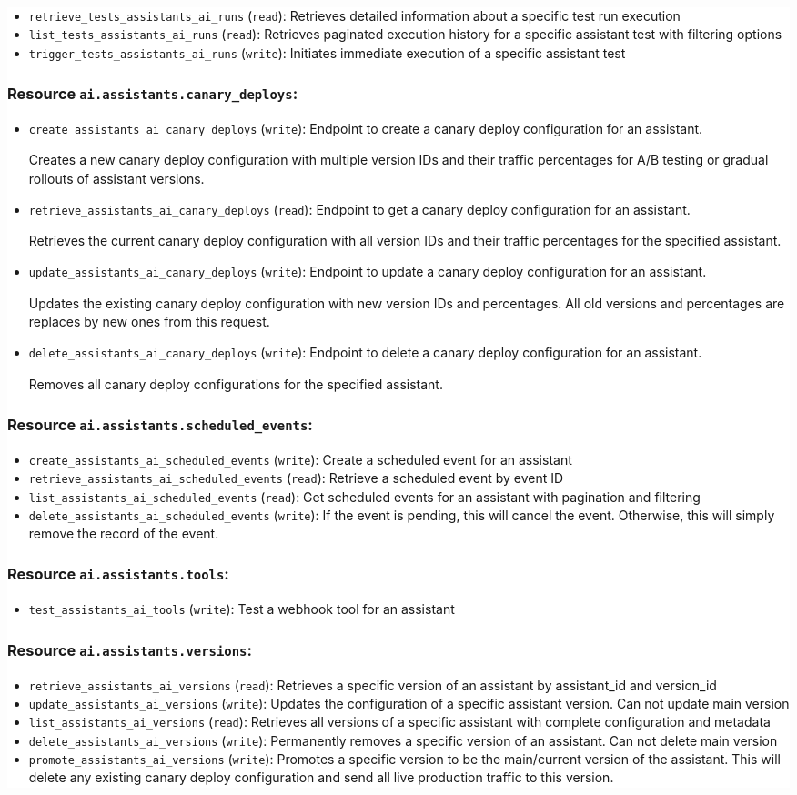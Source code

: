 - `retrieve_tests_assistants_ai_runs` (`read`): Retrieves detailed information about a specific test run execution
- `list_tests_assistants_ai_runs` (`read`): Retrieves paginated execution history for a specific assistant test with filtering options
- `trigger_tests_assistants_ai_runs` (`write`): Initiates immediate execution of a specific assistant test

### Resource `ai.assistants.canary_deploys`:

- `create_assistants_ai_canary_deploys` (`write`): Endpoint to create a canary deploy configuration for an assistant.

  Creates a new canary deploy configuration with multiple version IDs and their traffic
  percentages for A/B testing or gradual rollouts of assistant versions.

- `retrieve_assistants_ai_canary_deploys` (`read`): Endpoint to get a canary deploy configuration for an assistant.

  Retrieves the current canary deploy configuration with all version IDs and their
  traffic percentages for the specified assistant.

- `update_assistants_ai_canary_deploys` (`write`): Endpoint to update a canary deploy configuration for an assistant.

  Updates the existing canary deploy configuration with new version IDs and percentages.
  All old versions and percentages are replaces by new ones from this request.

- `delete_assistants_ai_canary_deploys` (`write`): Endpoint to delete a canary deploy configuration for an assistant.

  Removes all canary deploy configurations for the specified assistant.

### Resource `ai.assistants.scheduled_events`:

- `create_assistants_ai_scheduled_events` (`write`): Create a scheduled event for an assistant
- `retrieve_assistants_ai_scheduled_events` (`read`): Retrieve a scheduled event by event ID
- `list_assistants_ai_scheduled_events` (`read`): Get scheduled events for an assistant with pagination and filtering
- `delete_assistants_ai_scheduled_events` (`write`): If the event is pending, this will cancel the event. Otherwise, this will simply remove the record of the event.

### Resource `ai.assistants.tools`:

- `test_assistants_ai_tools` (`write`): Test a webhook tool for an assistant

### Resource `ai.assistants.versions`:

- `retrieve_assistants_ai_versions` (`read`): Retrieves a specific version of an assistant by assistant_id and version_id
- `update_assistants_ai_versions` (`write`): Updates the configuration of a specific assistant version. Can not update main version
- `list_assistants_ai_versions` (`read`): Retrieves all versions of a specific assistant with complete configuration and metadata
- `delete_assistants_ai_versions` (`write`): Permanently removes a specific version of an assistant. Can not delete main version
- `promote_assistants_ai_versions` (`write`): Promotes a specific version to be the main/current version of the assistant. This will delete any existing canary deploy configuration and send all live production traffic to this version.
